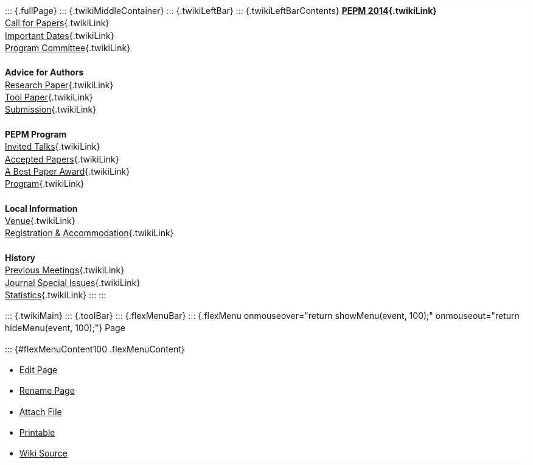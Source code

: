 ::: {.fullPage}
::: {.twikiMiddleContainer}
::: {.twikiLeftBar}
::: {.twikiLeftBarContents}
**[PEPM 2014](WebHome){.twikiLink}**\
[Call for Papers](CallForPapers){.twikiLink}\
[Important Dates](ImportantDates){.twikiLink}\
[Program Committee](ProgramCommittee){.twikiLink}\
\
**Advice for Authors**\
[Research Paper](ResearchPaperAdvice){.twikiLink}\
[Tool Paper](ToolPaperAdvice){.twikiLink}\
[Submission](PaperSubmission){.twikiLink}\
\
**PEPM Program**\
[Invited Talks](InvitedTalks){.twikiLink}\
[Accepted Papers](AcceptedPapers){.twikiLink}\
[A Best Paper Award](ABestPaperAward){.twikiLink}\
[Program](Program){.twikiLink}\
\
**Local Information**\
[Venue](WorkshopVenue){.twikiLink}\
[Registration & Accommodation](RegistrationAndAccomodation){.twikiLink}\
\
**History**\
[Previous Meetings](PreviousMeetings){.twikiLink}\
[Journal Special Issues](SpecialIssues){.twikiLink}\
[Statistics](HistoricalStatistics){.twikiLink}
:::
:::

::: {.twikiMain}
::: {.toolBar}
::: {.flexMenuBar}
::: {.flexMenu onmouseover="return showMenu(event, 100);" onmouseout="return hideMenu(event, 100);"}
Page

::: {#flexMenuContent100 .flexMenuContent}
-   [Edit
    Page](http://www.program-transformation.org/edit/PEPM14/ResearchPaperAdvice?t=1536827686)
-   [Rename
    Page](http://www.program-transformation.org/rename/PEPM14/ResearchPaperAdvice)
-   [Attach
    File](http://www.program-transformation.org/attach/PEPM14/ResearchPaperAdvice)



-   [Printable](http://www.program-transformation.org/view/PEPM14/ResearchPaperAdvice?skin=print.pattern)
-   [Wiki
    Source](http://www.program-transformation.org/view/PEPM14/ResearchPaperAdvice?skin=text&raw=on&contenttype=text/plain)
